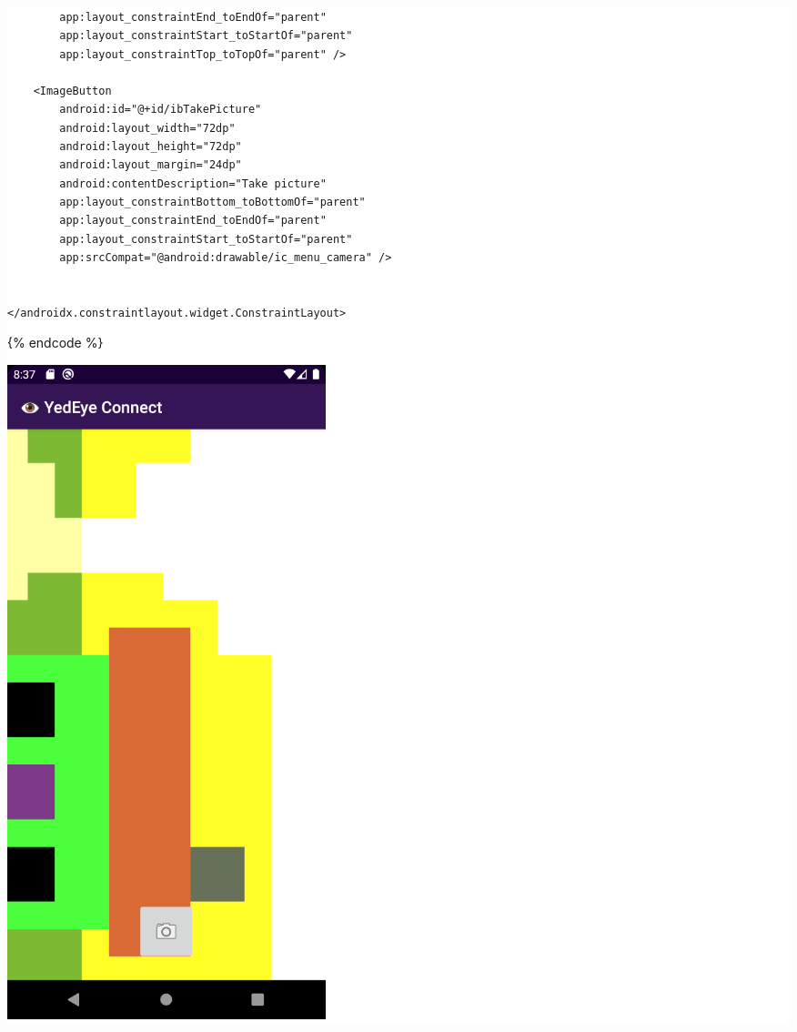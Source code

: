 ```markup
		app:layout_constraintEnd_toEndOf="parent"
		app:layout_constraintStart_toStartOf="parent"
		app:layout_constraintTop_toTopOf="parent" />
	
	<ImageButton
		android:id="@+id/ibTakePicture"
		android:layout_width="72dp"
		android:layout_height="72dp"
		android:layout_margin="24dp"
		android:contentDescription="Take picture"
		app:layout_constraintBottom_toBottomOf="parent"
		app:layout_constraintEnd_toEndOf="parent"
		app:layout_constraintStart_toStartOf="parent"
		app:srcCompat="@android:drawable/ic_menu_camera" />


</androidx.constraintlayout.widget.ConstraintLayout>

```
{% endcode %}

![](../.gitbook/assets/android_camera_preview.png)
